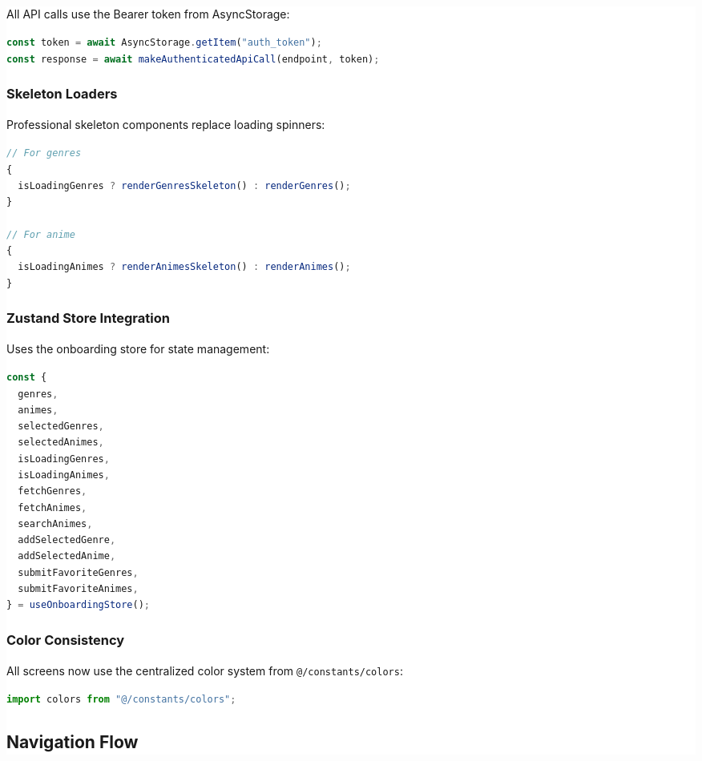 All API calls use the Bearer token from AsyncStorage:

```javascript
const token = await AsyncStorage.getItem("auth_token");
const response = await makeAuthenticatedApiCall(endpoint, token);
```

### Skeleton Loaders

Professional skeleton components replace loading spinners:

```jsx
// For genres
{
  isLoadingGenres ? renderGenresSkeleton() : renderGenres();
}

// For anime
{
  isLoadingAnimes ? renderAnimesSkeleton() : renderAnimes();
}
```

### Zustand Store Integration

Uses the onboarding store for state management:

```javascript
const {
  genres,
  animes,
  selectedGenres,
  selectedAnimes,
  isLoadingGenres,
  isLoadingAnimes,
  fetchGenres,
  fetchAnimes,
  searchAnimes,
  addSelectedGenre,
  addSelectedAnime,
  submitFavoriteGenres,
  submitFavoriteAnimes,
} = useOnboardingStore();
```

### Color Consistency

All screens now use the centralized color system from `@/constants/colors`:

```javascript
import colors from "@/constants/colors";
```

## Navigation Flow
